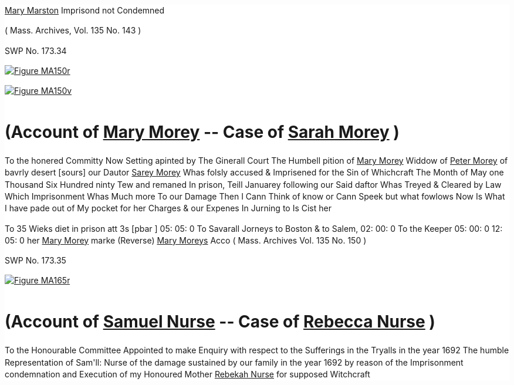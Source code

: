[Mary Marston](/tag/marmar1.html) Imprisond not Condemned

( Mass. Archives, Vol. 135 No. 143 )


</div>



<div markdown class="doc" id="n173.34">

<div class="doc_id">SWP No. 173.34</div>



<span markdown class="figure">[![Figure MA150r](archives/MA135/small/MA150r.jpg)](archives/MA135/large/MA150r.jpg)</span>



<span markdown class="figure">[![Figure MA150v](archives/MA135/small/MA150v.jpg)](archives/MA135/large/MA150v.jpg)</span>


# (Account of [Mary Morey](/tag/mormar.html) -- Case of [Sarah Morey](/tag/morsar.html) )
To the honered Committy Now Setting apinted by The Ginerall Court 
The Humbell pition of [Mary Morey](/tag/mormar.html) Widdow of [Peter Morey](/tag/morpet.html) of bavrly  desert [sours] our Dautor [Sarey Morey](/tag/morsar.html) Whas folsly accused & Imprisened for the Sin of Whichcraft The Month of May one Thousand Six Hundred ninty Tew and remaned In prison, Teill Januarey following our Said daftor Whas Treyed & Cleared by Law Which Imprisonment Whas Much more To our Damage Then I Cann Think of know or Cann Speek but what fowlows Now Is What I have pade out of My pocket for her Charges & our Expenes In Jurning to Is Cist her

To 35 Wieks diet in prison att 3s [pbar ] 05: 05: 0 To Savarall Jorneys to Boston & to Salem, 02: 00: 0 To the Keeper 05: 00: 0  12: 05: 0 
her [Mary Morey](/tag/mormar.html) marke (Reverse)  [Mary Moreys](/tag/mormar.html) Acco ( Mass. Archives Vol. 135 No. 150 )

</div>



<div markdown class="doc" id="n173.35">

<div class="doc_id">SWP No. 173.35</div>



<span markdown class="figure">[![Figure MA165r](archives/MA135/small/MA165r.jpg)](archives/MA135/large/MA165r.jpg)</span>


# (Account of [Samuel Nurse](/tag/nursam2.html) -- Case of [Rebecca Nurse](/tag/nurreb.html) )
To the Honourable Committee Appointed to make Enquiry with respect to the Sufferings in the Tryalls in the year 1692 
The humble Representation of Sam'll: Nurse of the damage sustained by our family in the year 1692 by reason of the Imprisonment condemnation and Execution of my Honoured Mother [Rebekah Nurse](/tag/nurreb.html) for supposed Witchcraft
